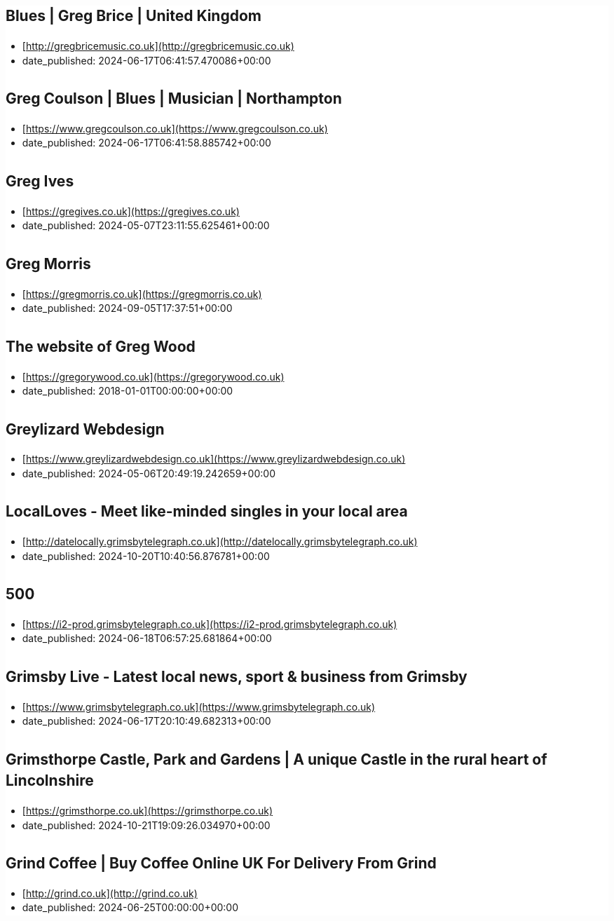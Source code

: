  ## Blues | Greg Brice | United Kingdom
 - [http://gregbricemusic.co.uk](http://gregbricemusic.co.uk)
 - date_published: 2024-06-17T06:41:57.470086+00:00

 ## Greg Coulson | Blues | Musician | Northampton
 - [https://www.gregcoulson.co.uk](https://www.gregcoulson.co.uk)
 - date_published: 2024-06-17T06:41:58.885742+00:00

 ## Greg Ives
 - [https://gregives.co.uk](https://gregives.co.uk)
 - date_published: 2024-05-07T23:11:55.625461+00:00

 ## Greg Morris
 - [https://gregmorris.co.uk](https://gregmorris.co.uk)
 - date_published: 2024-09-05T17:37:51+00:00

 ## The website of Greg Wood
 - [https://gregorywood.co.uk](https://gregorywood.co.uk)
 - date_published: 2018-01-01T00:00:00+00:00

 ## Greylizard Webdesign
 - [https://www.greylizardwebdesign.co.uk](https://www.greylizardwebdesign.co.uk)
 - date_published: 2024-05-06T20:49:19.242659+00:00

 ## LocalLoves - Meet like-minded singles in your local area
 - [http://datelocally.grimsbytelegraph.co.uk](http://datelocally.grimsbytelegraph.co.uk)
 - date_published: 2024-10-20T10:40:56.876781+00:00

 ## 500
 - [https://i2-prod.grimsbytelegraph.co.uk](https://i2-prod.grimsbytelegraph.co.uk)
 - date_published: 2024-06-18T06:57:25.681864+00:00

 ## Grimsby Live - Latest local news, sport & business from Grimsby
 - [https://www.grimsbytelegraph.co.uk](https://www.grimsbytelegraph.co.uk)
 - date_published: 2024-06-17T20:10:49.682313+00:00

 ## Grimsthorpe Castle, Park and Gardens | A unique Castle in the rural heart of Lincolnshire
 - [https://grimsthorpe.co.uk](https://grimsthorpe.co.uk)
 - date_published: 2024-10-21T19:09:26.034970+00:00

 ## Grind Coffee | Buy Coffee Online UK For Delivery From Grind
 - [http://grind.co.uk](http://grind.co.uk)
 - date_published: 2024-06-25T00:00:00+00:00
